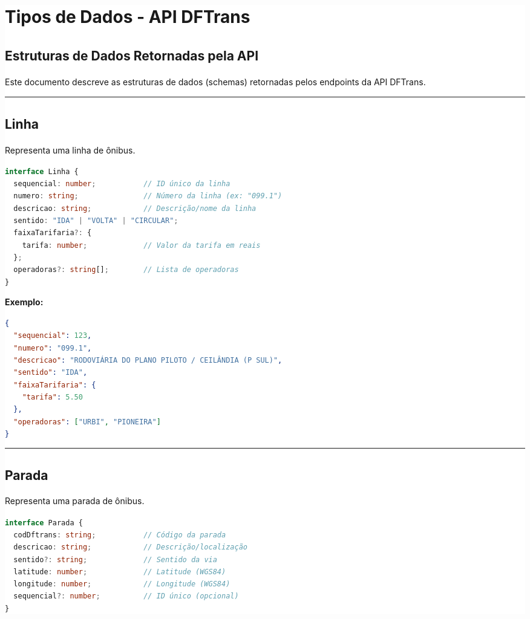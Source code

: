 # Tipos de Dados - API DFTrans

## Estruturas de Dados Retornadas pela API

Este documento descreve as estruturas de dados (schemas) retornadas pelos endpoints da API DFTrans.

---

## Linha

Representa uma linha de ônibus.

```typescript
interface Linha {
  sequencial: number;           // ID único da linha
  numero: string;               // Número da linha (ex: "099.1")
  descricao: string;            // Descrição/nome da linha
  sentido: "IDA" | "VOLTA" | "CIRCULAR";
  faixaTarifaria?: {
    tarifa: number;             // Valor da tarifa em reais
  };
  operadoras?: string[];        // Lista de operadoras
}
```

**Exemplo:**
```json
{
  "sequencial": 123,
  "numero": "099.1",
  "descricao": "RODOVIÁRIA DO PLANO PILOTO / CEILÂNDIA (P SUL)",
  "sentido": "IDA",
  "faixaTarifaria": {
    "tarifa": 5.50
  },
  "operadoras": ["URBI", "PIONEIRA"]
}
```

---

## Parada

Representa uma parada de ônibus.

```typescript
interface Parada {
  codDftrans: string;           // Código da parada
  descricao: string;            // Descrição/localização
  sentido?: string;             // Sentido da via
  latitude: number;             // Latitude (WGS84)
  longitude: number;            // Longitude (WGS84)
  sequencial?: number;          // ID único (opcional)
}
```
